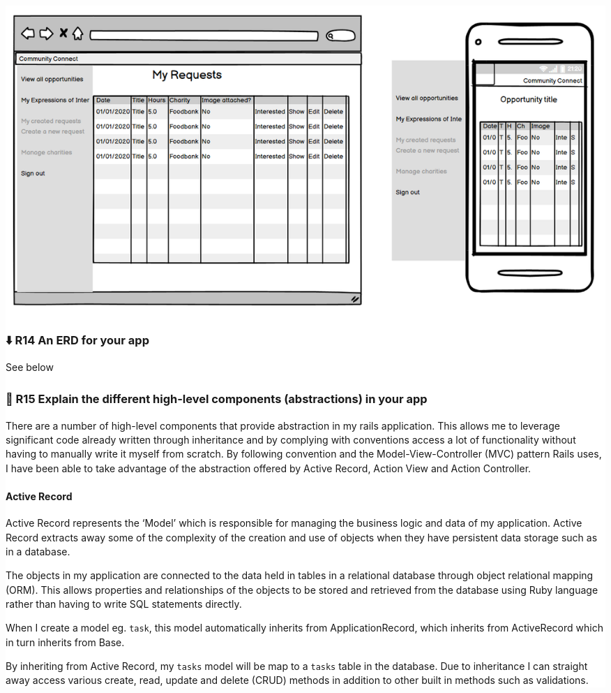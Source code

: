 ![Wireframe 1](./docs/wireframe-requests.png)

### :arrow_down: R14 An ERD for your app

See below

### :closed_lock_with_key: R15 Explain the different high-level components (abstractions) in your app

There are a number of high-level components that provide abstraction in my rails application. This allows me to leverage significant code already written through inheritance and by complying with conventions access a lot of functionality without having to manually write it myself from scratch. By following convention and the Model-View-Controller (MVC) pattern Rails uses, I have been able to take advantage of the abstraction offered by Active Record, Action View and Action Controller.

#### Active Record

Active Record represents the ‘Model’ which is responsible for managing the business logic and data of my application. Active Record extracts away some of the complexity of the creation and use of objects when they have persistent data storage such as in a database.

The objects in my application are connected to the data held in tables in a relational database through object relational mapping (ORM). This allows properties and relationships of the objects to be stored and retrieved from the database using Ruby language rather than having to write SQL statements directly.

When I create a model eg. `task`, this model automatically inherits from ApplicationRecord, which inherits from ActiveRecord which in turn inherits from Base.

By inheriting from Active Record, my `tasks` model will be map to a `tasks` table in the database. Due to inheritance I can straight away access various create, read, update and delete (CRUD) methods in addition to other built in methods such as validations.
